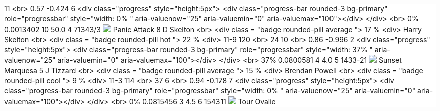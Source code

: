    <td style="text-align:center;"> 11 &lt;br&gt; 0.57 </td>
   <td style="text-align:center;"> -0.424 </td>
   <td style="text-align:center;"> 6 </td>
   <td style="text-align:center;"> &lt;div class="progress" style="height:5px"&gt;     &lt;div class="progress-bar rounded-3 bg-primary" role="progressbar" style="width: 0% " aria-valuenow="25" aria-valuemin="0" aria-valuemax="100"&gt;&lt;/div&gt; &lt;/div&gt; &lt;br&gt; 0% </td>
   <td style="text-align:center;"> 0.0013402 </td>
   <td style="text-align:center;"> 10 </td>
   <td style="text-align:center;"> 50.0 </td>
  </tr>
  <tr>
   <td style="text-align:center;width: 65px; "> 4 </td>
   <td style="text-align:left;"> 71343/3 </td>
   <td style="text-align:center;width: 40px; ">  <html><body><img src="https://www.attheraces.com/images/silks/20241228/20241228nbu120504.png?v=2"></body></html>
</td>
   <td style="text-align:left;"> Panic Attack </td>
   <td style="text-align:center;"> 8 </td>
   <td style="text-align:left;"> D Skelton &lt;br&gt; &lt;div class = "badge rounded-pill average "&gt; 17 % &lt;div&gt; </td>
   <td style="text-align:left;"> Harry Skelton &lt;br&gt; &lt;div class = "badge rounded-pill hot "&gt; 22 % &lt;div&gt; </td>
   <td style="text-align:center;"> 11-9 </td>
   <td style="text-align:center;"> 120 &lt;br&gt; 24 </td>
   <td style="text-align:center;"> 10 &lt;br&gt; 0.86 </td>
   <td style="text-align:center;"> -0.996 </td>
   <td style="text-align:center;"> 2 </td>
   <td style="text-align:center;"> &lt;div class="progress" style="height:5px"&gt;     &lt;div class="progress-bar rounded-3 bg-primary" role="progressbar" style="width: 37% " aria-valuenow="25" aria-valuemin="0" aria-valuemax="100"&gt;&lt;/div&gt; &lt;/div&gt; &lt;br&gt; 37% </td>
   <td style="text-align:center;"> 0.0800581 </td>
   <td style="text-align:center;"> 4 </td>
   <td style="text-align:center;"> 4.0 </td>
  </tr>
  <tr>
   <td style="text-align:center;width: 65px; "> 5 </td>
   <td style="text-align:left;"> 1433-21 </td>
   <td style="text-align:center;width: 40px; ">  <html><body><img src="https://www.attheraces.com/images/silks/20241228/20241228nbu120505.png?v=2"></body></html>
</td>
   <td style="text-align:left;"> Sunset Marquesa </td>
   <td style="text-align:center;"> 5 </td>
   <td style="text-align:left;"> J Tizzard &lt;br&gt; &lt;div class = "badge rounded-pill average "&gt; 15 % &lt;div&gt; </td>
   <td style="text-align:left;"> Brendan Powell &lt;br&gt; &lt;div class = "badge rounded-pill cool "&gt; 9 % &lt;div&gt; </td>
   <td style="text-align:center;"> 11-3 </td>
   <td style="text-align:center;"> 114 &lt;br&gt; 37 </td>
   <td style="text-align:center;"> 6 &lt;br&gt; 0.94 </td>
   <td style="text-align:center;"> -0.178 </td>
   <td style="text-align:center;"> 7 </td>
   <td style="text-align:center;"> &lt;div class="progress" style="height:5px"&gt;     &lt;div class="progress-bar rounded-3 bg-primary" role="progressbar" style="width: 0% " aria-valuenow="25" aria-valuemin="0" aria-valuemax="100"&gt;&lt;/div&gt; &lt;/div&gt; &lt;br&gt; 0% </td>
   <td style="text-align:center;"> 0.0815456 </td>
   <td style="text-align:center;"> 3 </td>
   <td style="text-align:center;"> 4.5 </td>
  </tr>
  <tr>
   <td style="text-align:center;width: 65px; "> 6 </td>
   <td style="text-align:left;"> 154311 </td>
   <td style="text-align:center;width: 40px; ">  <html><body><img src="https://www.attheraces.com/images/silks/20241228/20241228nbu120506.png?v=2"></body></html>
</td>
   <td style="text-align:left;"> Tour Ovalie </td>